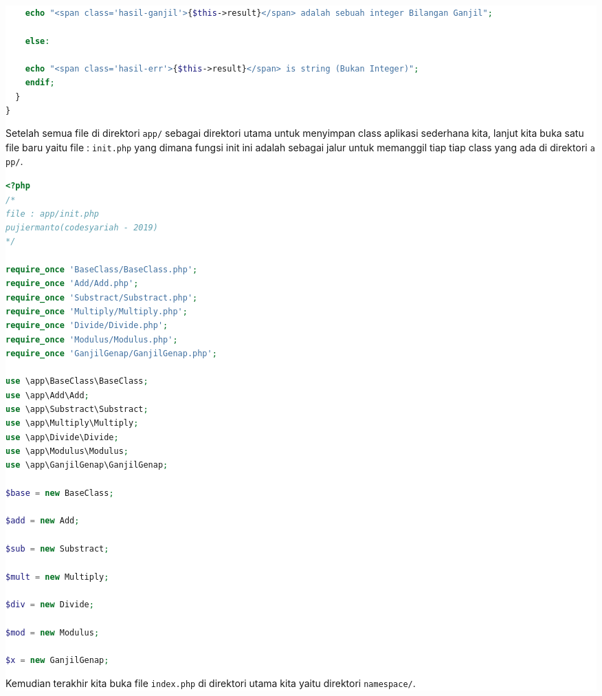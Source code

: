 ```php
    echo "<span class='hasil-ganjil'>{$this->result}</span> adalah sebuah integer Bilangan Ganjil";

    else:

    echo "<span class='hasil-err'>{$this->result}</span> is string (Bukan Integer)";
    endif;
  }
}
```  
Setelah semua file di direktori ```app/``` sebagai direktori utama untuk menyimpan class aplikasi sederhana kita, lanjut kita buka satu file baru yaitu file : ```init.php``` yang dimana fungsi init ini adalah sebagai jalur untuk memanggil tiap tiap class yang ada di direktori ```app/```.  

```php
<?php 
/*
file : app/init.php
pujiermanto(codesyariah - 2019)
*/

require_once 'BaseClass/BaseClass.php';
require_once 'Add/Add.php';
require_once 'Substract/Substract.php';
require_once 'Multiply/Multiply.php';
require_once 'Divide/Divide.php';
require_once 'Modulus/Modulus.php';
require_once 'GanjilGenap/GanjilGenap.php';

use \app\BaseClass\BaseClass;
use \app\Add\Add;
use \app\Substract\Substract;
use \app\Multiply\Multiply;
use \app\Divide\Divide;
use \app\Modulus\Modulus;
use \app\GanjilGenap\GanjilGenap;

$base = new BaseClass;

$add = new Add;

$sub = new Substract;

$mult = new Multiply;

$div = new Divide;

$mod = new Modulus;

$x = new GanjilGenap;
```  

Kemudian terakhir kita buka file ```index.php``` di direktori utama kita yaitu direktori ```namespace/```.  
